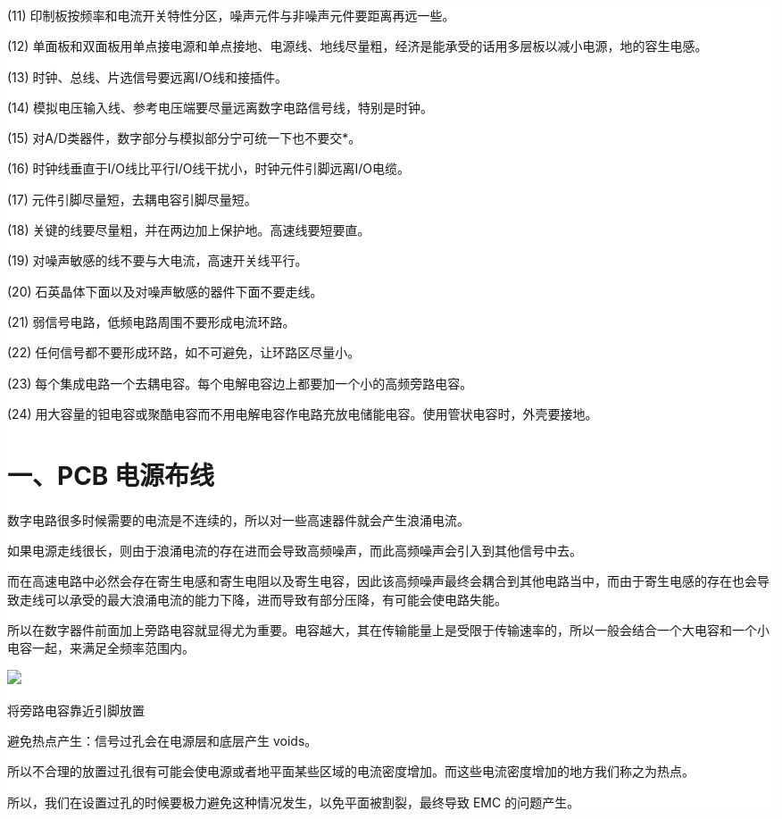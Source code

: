 (11) 印制板按频率和电流开关特性分区，噪声元件与非噪声元件要距离再远一些。

(12) 单面板和双面板用单点接电源和单点接地、电源线、地线尽量粗，经济是能承受的话用多层板以减小电源，地的容生电感。

(13) 时钟、总线、片选信号要远离I/O线和接插件。

(14) 模拟电压输入线、参考电压端要尽量远离数字电路信号线，特别是时钟。

(15) 对A/D类器件，数字部分与模拟部分宁可统一下也不要交*。

(16) 时钟线垂直于I/O线比平行I/O线干扰小，时钟元件引脚远离I/O电缆。

(17) 元件引脚尽量短，去耦电容引脚尽量短。

(18) 关键的线要尽量粗，并在两边加上保护地。高速线要短要直。

(19) 对噪声敏感的线不要与大电流，高速开关线平行。

(20) 石英晶体下面以及对噪声敏感的器件下面不要走线。

(21) 弱信号电路，低频电路周围不要形成电流环路。

(22) 任何信号都不要形成环路，如不可避免，让环路区尽量小。

(23) 每个集成电路一个去耦电容。每个电解电容边上都要加一个小的高频旁路电容。

(24) 用大容量的钽电容或聚酷电容而不用电解电容作电路充放电储能电容。使用管状电容时，外壳要接地。



# **一、PCB 电源布线**  

  

数字电路很多时候需要的电流是不连续的，所以对一些高速器件就会产生浪涌电流。

  

如果电源走线很长，则由于浪涌电流的存在进而会导致高频噪声，而此高频噪声会引入到其他信号中去。

  

而在高速电路中必然会存在寄生电感和寄生电阻以及寄生电容，因此该高频噪声最终会耦合到其他电路当中，而由于寄生电感的存在也会导致走线可以承受的最大浪涌电流的能力下降，进而导致有部分压降，有可能会使电路失能。

  

所以在数字器件前面加上旁路电容就显得尤为重要。电容越大，其在传输能量上是受限于传输速率的，所以一般会结合一个大电容和一个小电容一起，来满足全频率范围内。

  

![](https://pic4.zhimg.com/v2-9a717a8002e5d6f432dd2cbffc3195ab_1440w.jpg)

将旁路电容靠近引脚放置

  

避免热点产生：信号过孔会在电源层和底层产生 voids。

  

所以不合理的放置过孔很有可能会使电源或者地平面某些区域的电流密度增加。而这些电流密度增加的地方我们称之为热点。

  

所以，我们在设置过孔的时候要极力避免这种情况发生，以免平面被割裂，最终导致 EMC 的问题产生。

  